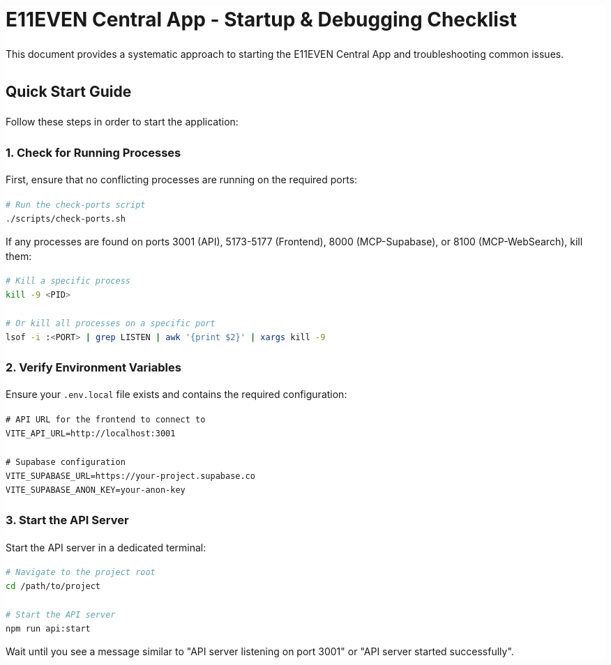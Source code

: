 # E11EVEN Central App - Startup & Debugging Checklist

This document provides a systematic approach to starting the E11EVEN Central App and troubleshooting common issues.

## Quick Start Guide

Follow these steps in order to start the application:

### 1. Check for Running Processes

First, ensure that no conflicting processes are running on the required ports:

```bash
# Run the check-ports script
./scripts/check-ports.sh
```

If any processes are found on ports 3001 (API), 5173-5177 (Frontend), 8000 (MCP-Supabase), or 8100 (MCP-WebSearch), kill them:

```bash
# Kill a specific process
kill -9 <PID>

# Or kill all processes on a specific port
lsof -i :<PORT> | grep LISTEN | awk '{print $2}' | xargs kill -9
```

### 2. Verify Environment Variables

Ensure your `.env.local` file exists and contains the required configuration:

```
# API URL for the frontend to connect to
VITE_API_URL=http://localhost:3001

# Supabase configuration
VITE_SUPABASE_URL=https://your-project.supabase.co
VITE_SUPABASE_ANON_KEY=your-anon-key
```

### 3. Start the API Server

Start the API server in a dedicated terminal:

```bash
# Navigate to the project root
cd /path/to/project

# Start the API server
npm run api:start
```

Wait until you see a message similar to "API server listening on port 3001" or "API server started successfully".
